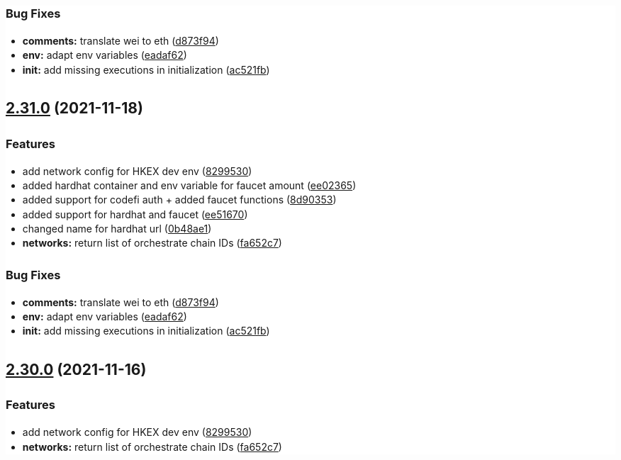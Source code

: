 
### Bug Fixes

* **comments:** translate wei to eth ([d873f94](https://gitlab.com/ConsenSys/codefi/products/assets/api-smart-contract/commit/d873f943548905839824330e25a0bd6f9d585ed6))
* **env:** adapt env variables ([eadaf62](https://gitlab.com/ConsenSys/codefi/products/assets/api-smart-contract/commit/eadaf628d6fc75f9598e434d41fbd79d9c083b3a))
* **init:** add missing executions in initialization ([ac521fb](https://gitlab.com/ConsenSys/codefi/products/assets/api-smart-contract/commit/ac521fb916645f244afb5eee4c2ba3d8519673c9))

## [2.31.0](https://gitlab.com/ConsenSys/codefi/products/assets/api-smart-contract/compare/v2.29.0...v2.31.0) (2021-11-18)


### Features

* add network config for HKEX dev env ([8299530](https://gitlab.com/ConsenSys/codefi/products/assets/api-smart-contract/commit/8299530a63f3a88ac0b93391df49c02435602199))
* added hardhat container and env variable for faucet amount ([ee02365](https://gitlab.com/ConsenSys/codefi/products/assets/api-smart-contract/commit/ee023650f9bee15dc6b4194b2d5f03e6f467f687))
* added support for codefi auth + added faucet functions ([8d90353](https://gitlab.com/ConsenSys/codefi/products/assets/api-smart-contract/commit/8d903539f6c8ca119bd43829869cb07b3555394a))
* added support for hardhat and faucet ([ee51670](https://gitlab.com/ConsenSys/codefi/products/assets/api-smart-contract/commit/ee516704e660324c18520c04504c3bbda8bc7d27))
* changed name for hardhat url ([0b48ae1](https://gitlab.com/ConsenSys/codefi/products/assets/api-smart-contract/commit/0b48ae11d12948721c077ab2bb15fc096a744726))
* **networks:** return list of orchestrate chain IDs ([fa652c7](https://gitlab.com/ConsenSys/codefi/products/assets/api-smart-contract/commit/fa652c7f204541267d43e84880aa5cebd380ef69))


### Bug Fixes

* **comments:** translate wei to eth ([d873f94](https://gitlab.com/ConsenSys/codefi/products/assets/api-smart-contract/commit/d873f943548905839824330e25a0bd6f9d585ed6))
* **env:** adapt env variables ([eadaf62](https://gitlab.com/ConsenSys/codefi/products/assets/api-smart-contract/commit/eadaf628d6fc75f9598e434d41fbd79d9c083b3a))
* **init:** add missing executions in initialization ([ac521fb](https://gitlab.com/ConsenSys/codefi/products/assets/api-smart-contract/commit/ac521fb916645f244afb5eee4c2ba3d8519673c9))

## [2.30.0](https://gitlab.com/ConsenSys/codefi/products/assets/api-smart-contract/compare/v2.29.0...v2.30.0) (2021-11-16)


### Features

* add network config for HKEX dev env ([8299530](https://gitlab.com/ConsenSys/codefi/products/assets/api-smart-contract/commit/8299530a63f3a88ac0b93391df49c02435602199))
* **networks:** return list of orchestrate chain IDs ([fa652c7](https://gitlab.com/ConsenSys/codefi/products/assets/api-smart-contract/commit/fa652c7f204541267d43e84880aa5cebd380ef69))

